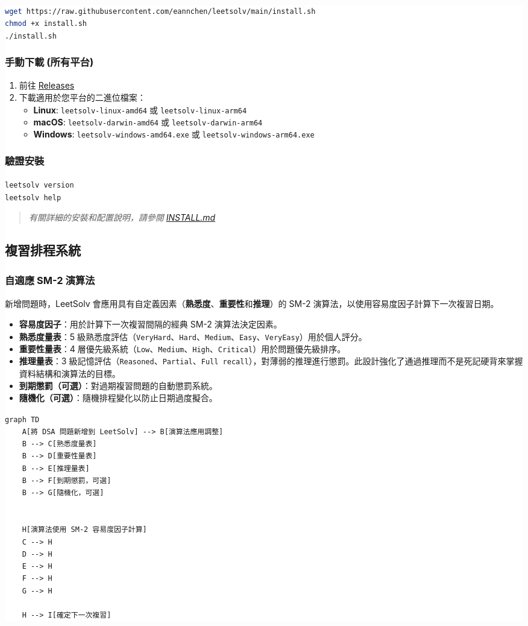 ```bash
wget https://raw.githubusercontent.com/eannchen/leetsolv/main/install.sh
chmod +x install.sh
./install.sh
```

### 手動下載 (所有平台)
1. 前往 [Releases](https://github.com/eannchen/leetsolv/releases)
2. 下載適用於您平台的二進位檔案：
   - **Linux**: `leetsolv-linux-amd64` 或 `leetsolv-linux-arm64`
   - **macOS**: `leetsolv-darwin-amd64` 或 `leetsolv-darwin-arm64`
   - **Windows**: `leetsolv-windows-amd64.exe` 或 `leetsolv-windows-arm64.exe`

### 驗證安裝
```bash
leetsolv version
leetsolv help
```

> *有關詳細的安裝和配置說明，請參閱 [INSTALL.md](document/INSTALL.md)*

## 複習排程系統

### 自適應 SM-2 演算法

新增問題時，LeetSolv 會應用具有自定義因素（**熟悉度**、**重要性**和**推理**）的 SM-2 演算法，以使用容易度因子計算下一次複習日期。

- **容易度因子**：用於計算下一次複習間隔的經典 SM-2 演算法決定因素。
- **熟悉度量表**：5 級熟悉度評估（`VeryHard`、`Hard`、`Medium`、`Easy`、`VeryEasy`）用於個人評分。
- **重要性量表**：4 層優先級系統（`Low`、`Medium`、`High`、`Critical`）用於問題優先級排序。
- **推理量表**：3 級記憶評估（`Reasoned`、`Partial`、`Full recall`），對薄弱的推理進行懲罰。此設計強化了通過推理而不是死記硬背來掌握資料結構和演算法的目標。
- **到期懲罰（可選）**：對過期複習問題的自動懲罰系統。
- **隨機化（可選）**：隨機排程變化以防止日期過度擬合。

```mermaid
graph TD
    A[將 DSA 問題新增到 LeetSolv] --> B[演算法應用調整]
    B --> C[熟悉度量表]
    B --> D[重要性量表]
    B --> E[推理量表]
    B --> F[到期懲罰，可選]
    B --> G[隨機化，可選]


    H[演算法使用 SM-2 容易度因子計算]
    C --> H
    D --> H
    E --> H
    F --> H
    G --> H

    H --> I[確定下一次複習]
```
